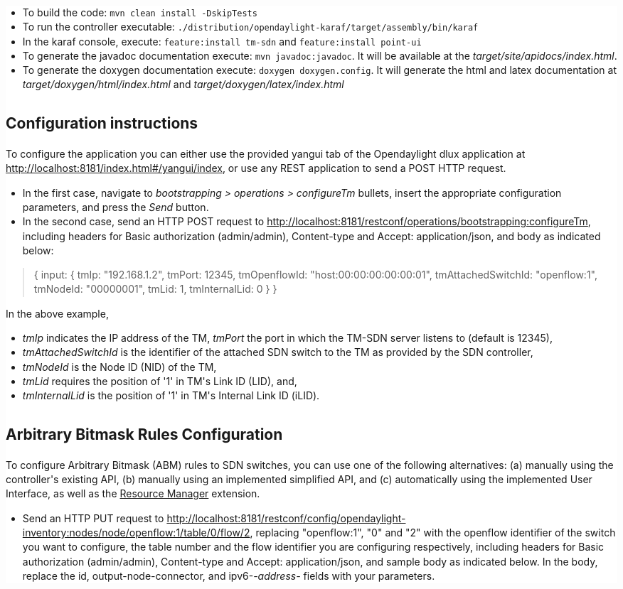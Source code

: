  - To build the code: `mvn clean install -DskipTests`
 - To run the controller executable: `./distribution/opendaylight-karaf/target/assembly/bin/karaf`
 - In the karaf console, execute: `feature:install tm-sdn` and `feature:install point-ui`
 - To generate the javadoc documentation execute: `mvn javadoc:javadoc`. It will be available at the *target/site/apidocs/index.html*.
 - To generate the doxygen documentation execute: `doxygen doxygen.config`. It will generate the html and latex documentation at *target/doxygen/html/index.html* and *target/doxygen/latex/index.html*

## Configuration instructions
To configure the application you can either use the provided yangui tab of the Opendaylight dlux application at [http://localhost:8181/index.html#/yangui/index](http://localhost:8181/index.html#/yangui/index), or use any REST application to send a POST HTTP request.

 - In the first case, navigate to *bootstrapping > operations > configureTm* bullets, insert the appropriate configuration parameters, and press the *Send* button.
 - In the second case, send an HTTP POST request to [http://localhost:8181/restconf/operations/bootstrapping:configureTm](http://localhost:8181/restconf/operations/bootstrapping:configureTm), including headers for Basic authorization (admin/admin), Content-type and Accept: application/json, and body as indicated below:

> {
	input: {
		tmIp: "192.168.1.2",
		tmPort: 12345,
		tmOpenflowId: "host:00:00:00:00:00:01",
		tmAttachedSwitchId: "openflow:1",
		tmNodeId: "00000001",
		tmLid: 1,
		tmInternalLid: 0
	}
}

In the above example, 

 - *tmIp* indicates the IP address of the TM, *tmPort* the port in which the TM-SDN server listens to (default is 12345),
 - *tmAttachedSwitchId* is the identifier of the attached SDN switch to the TM as provided by the SDN controller, 
 - *tmNodeId* is the Node ID (NID) of the TM, 
 - *tmLid* requires the position of '1' in TM's Link ID (LID), and,
 - *tmInternalLid* is the position of '1' in TM's Internal Link ID (iLID).
 
## Arbitrary Bitmask Rules Configuration
To configure Arbitrary Bitmask (ABM) rules to SDN switches, you can use one of the following alternatives: (a) manually using the controller's existing API, (b) manually using an implemented simplified API, and (c) automatically using the implemented User Interface, as well as the [Resource Manager](https://github.com/point-h2020/point-cycle1/tree/icom/apps/resource-manager) extension.
 
 - Send an HTTP PUT request to [http://localhost:8181/restconf/config/opendaylight-inventory:nodes/node/openflow:1/table/0/flow/2](http://localhost:8181/restconf/config/opendaylight-inventory:nodes/node/openflow:1/table/0/flow/2), replacing "openflow:1", "0" and "2" with the openflow identifier of the switch you want to configure, the table number and the flow identifier you are configuring respectively, including headers for Basic authorization (admin/admin), Content-type and Accept: application/json, and sample body as indicated below. In the body, replace the id, output-node-connector, and ipv6-*-address-* fields with your parameters.
 